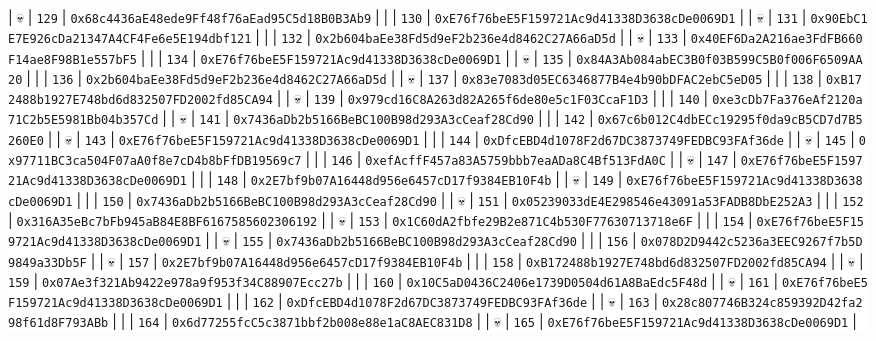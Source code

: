 | 💀 | `129` | `0x68c4436aE48ede9Ff48f76aEad95C5d18B0B3Ab9` |
|  | `130` | `0xE76f76beE5F159721Ac9d41338D3638cDe0069D1` |
| 💀 | `131` | `0x90EbC1E7E926cDa21347A4CF4Fe6e5E194dbf121` |
|  | `132` | `0x2b604baEe38Fd5d9eF2b236e4d8462C27A66aD5d` |
| 💀 | `133` | `0x40EF6Da2A216ae3FdFB660F14ae8F98B1e557bF5` |
|  | `134` | `0xE76f76beE5F159721Ac9d41338D3638cDe0069D1` |
| 💀 | `135` | `0x84A3Ab084abEC3B0f03B599C5B0f006F6509AA20` |
|  | `136` | `0x2b604baEe38Fd5d9eF2b236e4d8462C27A66aD5d` |
| 💀 | `137` | `0x83e7083d05EC6346877B4e4b90bDFAC2ebC5eD05` |
|  | `138` | `0xB172488b1927E748bd6d832507FD2002fd85CA94` |
| 💀 | `139` | `0x979cd16C8A263d82A265f6de80e5c1F03CcaF1D3` |
|  | `140` | `0xe3cDb7Fa376eAf2120a71C2b5E5981Bb04b357Cd` |
| 💀 | `141` | `0x7436aDb2b5166BeBC100B98d293A3cCeaf28Cd90` |
|  | `142` | `0x67c6b012C4dbECc19295f0da9cB5CD7d7B5260E0` |
| 💀 | `143` | `0xE76f76beE5F159721Ac9d41338D3638cDe0069D1` |
|  | `144` | `0xDfcEBD4d1078F2d67DC3873749FEDBC93FAf36de` |
| 💀 | `145` | `0x97711BC3ca504F07aA0f8e7cD4b8bFfDB19569c7` |
|  | `146` | `0xefAcffF457a83A5759bbb7eaADa8C4Bf513FdA0C` |
| 💀 | `147` | `0xE76f76beE5F159721Ac9d41338D3638cDe0069D1` |
|  | `148` | `0x2E7bf9b07A16448d956e6457cD17f9384EB10F4b` |
| 💀 | `149` | `0xE76f76beE5F159721Ac9d41338D3638cDe0069D1` |
|  | `150` | `0x7436aDb2b5166BeBC100B98d293A3cCeaf28Cd90` |
| 💀 | `151` | `0x05239033dE4E298546e43091a53FADB8DbE252A3` |
|  | `152` | `0x316A35eBc7bFb945aB84E8BF6167585602306192` |
| 💀 | `153` | `0x1C60dA2fbfe29B2e871C4b530F77630713718e6F` |
|  | `154` | `0xE76f76beE5F159721Ac9d41338D3638cDe0069D1` |
| 💀 | `155` | `0x7436aDb2b5166BeBC100B98d293A3cCeaf28Cd90` |
|  | `156` | `0x078D2D9442c5236a3EEC9267f7b5D9849a33Db5F` |
| 💀 | `157` | `0x2E7bf9b07A16448d956e6457cD17f9384EB10F4b` |
|  | `158` | `0xB172488b1927E748bd6d832507FD2002fd85CA94` |
| 💀 | `159` | `0x07Ae3f321Ab9422e978a9f953f34C88907Ecc27b` |
|  | `160` | `0x10C5aD0436C2406e1739D0504d61A8BaEdc5F48d` |
| 💀 | `161` | `0xE76f76beE5F159721Ac9d41338D3638cDe0069D1` |
|  | `162` | `0xDfcEBD4d1078F2d67DC3873749FEDBC93FAf36de` |
| 💀 | `163` | `0x28c807746B324c859392D42fa298f61d8F793ABb` |
|  | `164` | `0x6d77255fcC5c3871bbf2b008e88e1aC8AEC831D8` |
| 💀 | `165` | `0xE76f76beE5F159721Ac9d41338D3638cDe0069D1` |